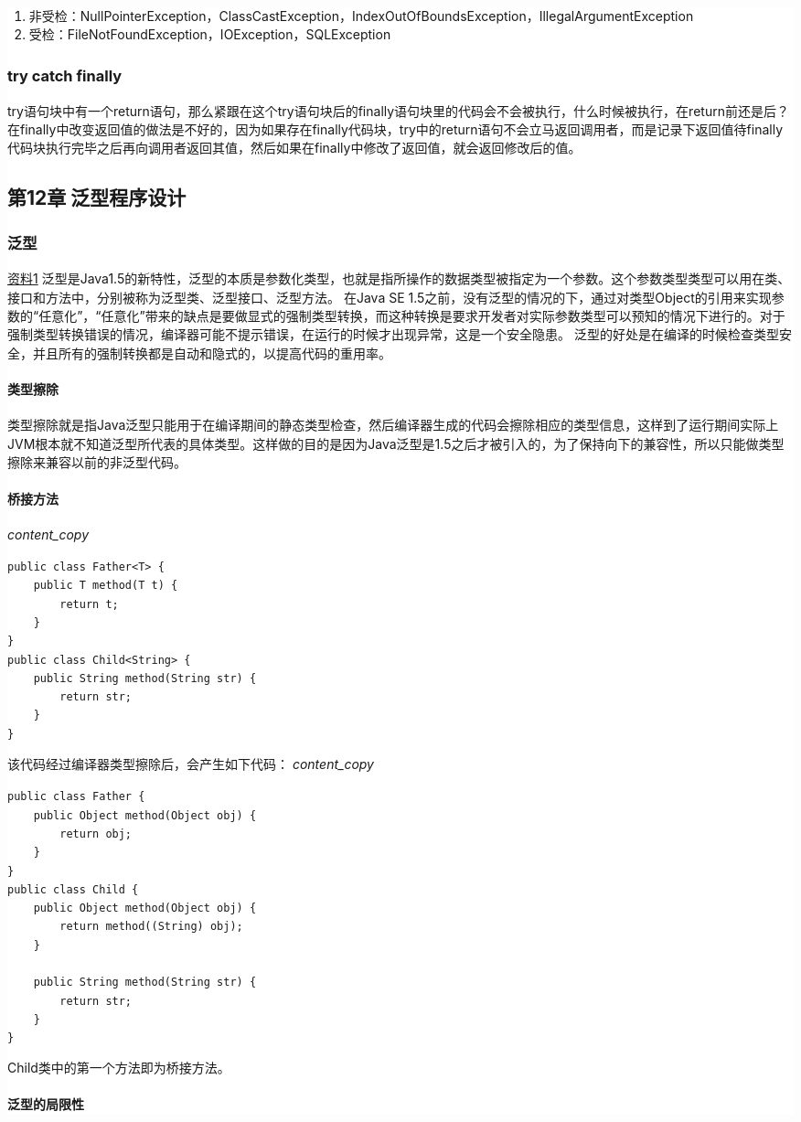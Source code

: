 1. 非受检：NullPointerException，ClassCastException，IndexOutOfBoundsException，IllegalArgumentException
1. 受检：FileNotFoundException，IOException，SQLException
### try catch finally
try语句块中有一个return语句，那么紧跟在这个try语句块后的finally语句块里的代码会不会被执行，什么时候被执行，在return前还是后？
在finally中改变返回值的做法是不好的，因为如果存在finally代码块，try中的return语句不会立马返回调用者，而是记录下返回值待finally代码块执行完毕之后再向调用者返回其值，然后如果在finally中修改了返回值，就会返回修改后的值。
## 第12章 泛型程序设计
### 泛型
[资料1](http://www.importnew.com/24029.html)
泛型是Java1.5的新特性，泛型的本质是参数化类型，也就是指所操作的数据类型被指定为一个参数。这个参数类型类型可以用在类、接口和方法中，分别被称为泛型类、泛型接口、泛型方法。
在Java SE 1.5之前，没有泛型的情况的下，通过对类型Object的引用来实现参数的“任意化”，“任意化”带来的缺点是要做显式的强制类型转换，而这种转换是要求开发者对实际参数类型可以预知的情况下进行的。对于强制类型转换错误的情况，编译器可能不提示错误，在运行的时候才出现异常，这是一个安全隐患。
泛型的好处是在编译的时候检查类型安全，并且所有的强制转换都是自动和隐式的，以提高代码的重用率。
#### 类型擦除
类型擦除就是指Java泛型只能用于在编译期间的静态类型检查，然后编译器生成的代码会擦除相应的类型信息，这样到了运行期间实际上JVM根本就不知道泛型所代表的具体类型。这样做的目的是因为Java泛型是1.5之后才被引入的，为了保持向下的兼容性，所以只能做类型擦除来兼容以前的非泛型代码。
#### 桥接方法
_content_copy_
```
public class Father<T> {
	public T method(T t) {
		return t;
	}
}
public class Child<String> {
	public String method(String str) {
		return str;
	}
}
```
该代码经过编译器类型擦除后，会产生如下代码：
_content_copy_
```
public class Father {
	public Object method(Object obj) {
		return obj;
	}
}
public class Child {
	public Object method(Object obj) {
		return method((String) obj);
	}
	
	public String method(String str) {
		return str;
	}
}
```
Child类中的第一个方法即为桥接方法。
#### 泛型的局限性
